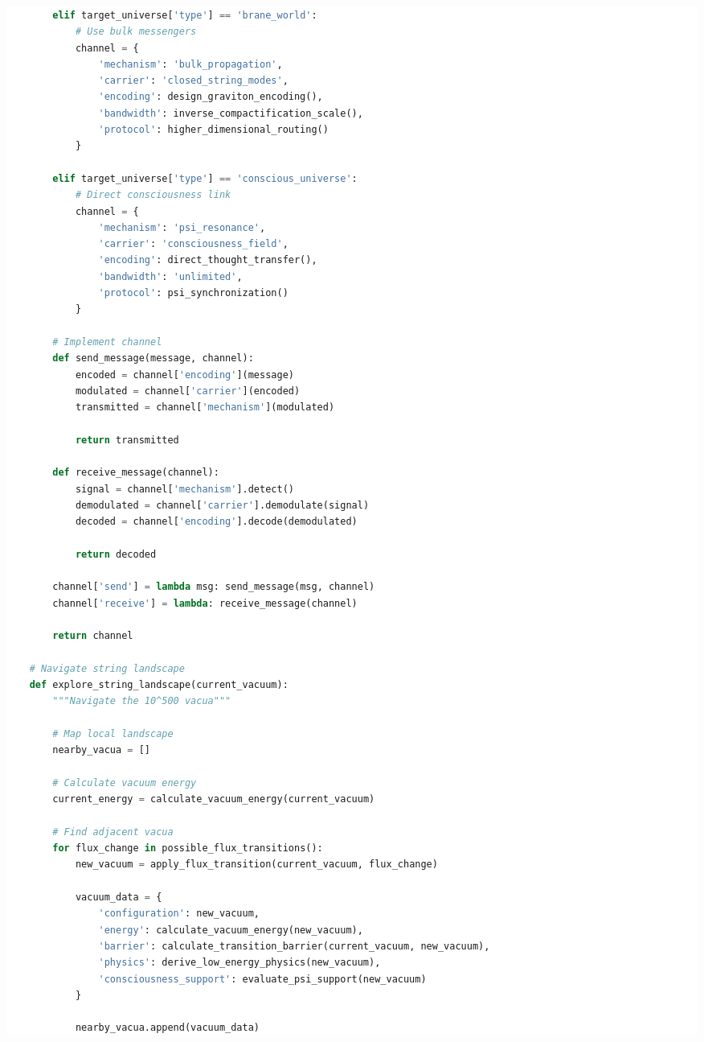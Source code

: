 ```python
        elif target_universe['type'] == 'brane_world':
            # Use bulk messengers
            channel = {
                'mechanism': 'bulk_propagation',
                'carrier': 'closed_string_modes',
                'encoding': design_graviton_encoding(),
                'bandwidth': inverse_compactification_scale(),
                'protocol': higher_dimensional_routing()
            }
            
        elif target_universe['type'] == 'conscious_universe':
            # Direct consciousness link
            channel = {
                'mechanism': 'psi_resonance',
                'carrier': 'consciousness_field',
                'encoding': direct_thought_transfer(),
                'bandwidth': 'unlimited',
                'protocol': psi_synchronization()
            }
        
        # Implement channel
        def send_message(message, channel):
            encoded = channel['encoding'](message)
            modulated = channel['carrier'](encoded)
            transmitted = channel['mechanism'](modulated)
            
            return transmitted
        
        def receive_message(channel):
            signal = channel['mechanism'].detect()
            demodulated = channel['carrier'].demodulate(signal)
            decoded = channel['encoding'].decode(demodulated)
            
            return decoded
        
        channel['send'] = lambda msg: send_message(msg, channel)
        channel['receive'] = lambda: receive_message(channel)
        
        return channel
    
    # Navigate string landscape
    def explore_string_landscape(current_vacuum):
        """Navigate the 10^500 vacua"""
        
        # Map local landscape
        nearby_vacua = []
        
        # Calculate vacuum energy
        current_energy = calculate_vacuum_energy(current_vacuum)
        
        # Find adjacent vacua
        for flux_change in possible_flux_transitions():
            new_vacuum = apply_flux_transition(current_vacuum, flux_change)
            
            vacuum_data = {
                'configuration': new_vacuum,
                'energy': calculate_vacuum_energy(new_vacuum),
                'barrier': calculate_transition_barrier(current_vacuum, new_vacuum),
                'physics': derive_low_energy_physics(new_vacuum),
                'consciousness_support': evaluate_psi_support(new_vacuum)
            }
            
            nearby_vacua.append(vacuum_data)
```